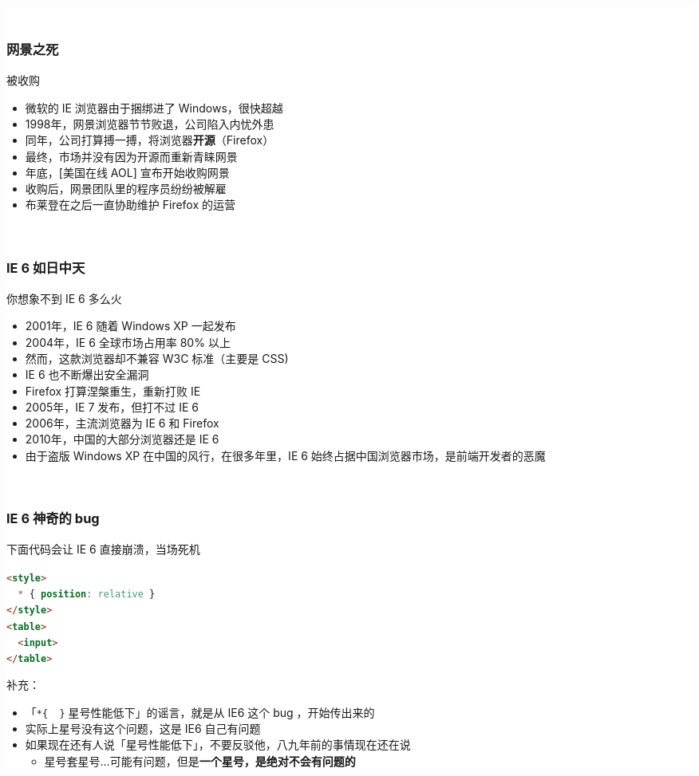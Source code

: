 ​	

### 网景之死

被收购

-   微软的 IE 浏览器由于捆绑进了 Windows，很快超越
-   1998年，网景浏览器节节败退，公司陷入内忧外患
-   同年，公司打算搏一搏，将浏览器**开源**（Firefox）
-   最终，市场并没有因为开源而重新青睐网景
-   年底，[美国在线 AOL] 宣布开始收购网景
-   收购后，网景团队里的程序员纷纷被解雇
-   布莱登在之后一直协助维护 Firefox 的运营



​	

### IE 6 如日中天

你想象不到 IE 6 多么火

-   2001年，IE 6 随着 Windows XP 一起发布
-   2004年，IE 6 全球市场占用率 80% 以上
-   然而，这款浏览器却不兼容 W3C 标准（主要是 CSS)
-   IE 6 也不断爆出安全漏洞
-   Firefox 打算涅槃重生，重新打败 IE
-   2005年，IE 7 发布，但打不过 IE 6
-   2006年，主流浏览器为 IE 6 和 Firefox
-   2010年，中国的大部分浏览器还是 IE 6
-   由于盗版 Windows XP 在中国的风行，在很多年里，IE 6 始终占据中国浏览器市场，是前端开发者的恶魔



​	

### IE 6 神奇的 bug

下面代码会让 IE 6 直接崩溃，当场死机

```html
<style> 
  * { position: relative } 
</style> 
<table> 
  <input> 
</table>
```

补充：

+   「`*{  }` 星号性能低下」的谣言，就是从 IE6 这个 bug ，开始传出来的
+   实际上星号没有这个问题，这是 IE6 自己有问题
+   如果现在还有人说「星号性能低下」，不要反驳他，八九年前的事情现在还在说
    +   星号套星号…可能有问题，但是**一个星号，是绝对不会有问题的**


